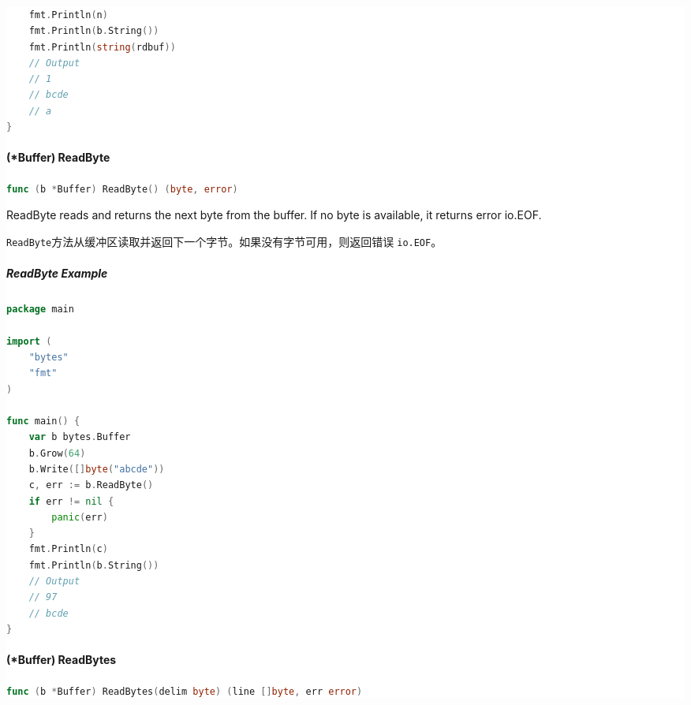 ``` go 
	fmt.Println(n)
	fmt.Println(b.String())
	fmt.Println(string(rdbuf))
	// Output
	// 1
	// bcde
	// a
}

```

#### (*Buffer) ReadByte 

``` go 
func (b *Buffer) ReadByte() (byte, error)
```

ReadByte reads and returns the next byte from the buffer. If no byte is available, it returns error io.EOF.

​	`ReadByte`方法从缓冲区读取并返回下一个字节。如果没有字节可用，则返回错误 `io.EOF`。

##### ReadByte Example
``` go 
package main

import (
	"bytes"
	"fmt"
)

func main() {
	var b bytes.Buffer
	b.Grow(64)
	b.Write([]byte("abcde"))
	c, err := b.ReadByte()
	if err != nil {
		panic(err)
	}
	fmt.Println(c)
	fmt.Println(b.String())
	// Output
	// 97
	// bcde
}

```

#### (*Buffer) ReadBytes 

``` go 
func (b *Buffer) ReadBytes(delim byte) (line []byte, err error)
```
